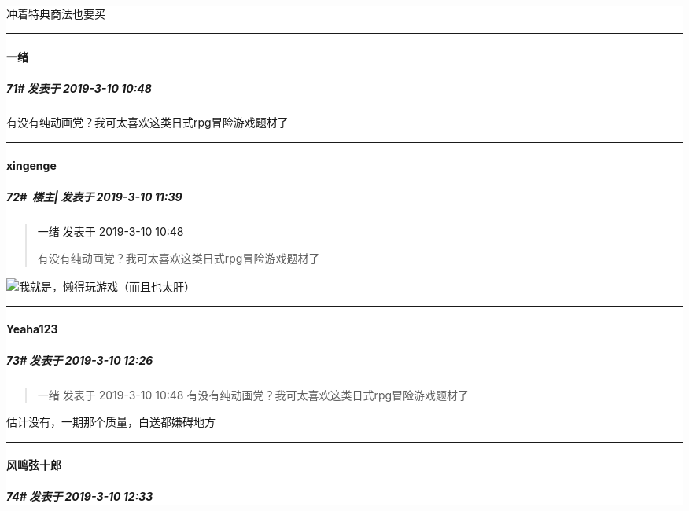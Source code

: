 


冲着特典商法也要买







*****

####  一绪  
##### 71#       发表于 2019-3-10 10:48




有没有纯动画党？我可太喜欢这类日式rpg冒险游戏题材了







*****

####  xingenge  
##### 72#         楼主| 发表于 2019-3-10 11:39



<blockquote><a href="httphttps://bbs.saraba1st.com/2b/forum.php?mod=redirect&amp;goto=findpost&amp;pid=42855152&amp;ptid=1553679" target="_blank">一绪 发表于 2019-3-10 10:48</a>

有没有纯动画党？我可太喜欢这类日式rpg冒险游戏题材了</blockquote>
<img src="https://static.saraba1st.com/image/smiley/face2017/068.png" referrerpolicy="no-referrer">我就是，懒得玩游戏（而且也太肝）







*****

####  Yeaha123  
##### 73#       发表于 2019-3-10 12:26



<blockquote>一绪 发表于 2019-3-10 10:48
有没有纯动画党？我可太喜欢这类日式rpg冒险游戏题材了</blockquote>
估计没有，一期那个质量，白送都嫌碍地方







*****

####  风鸣弦十郎  
##### 74#       发表于 2019-3-10 12:33
